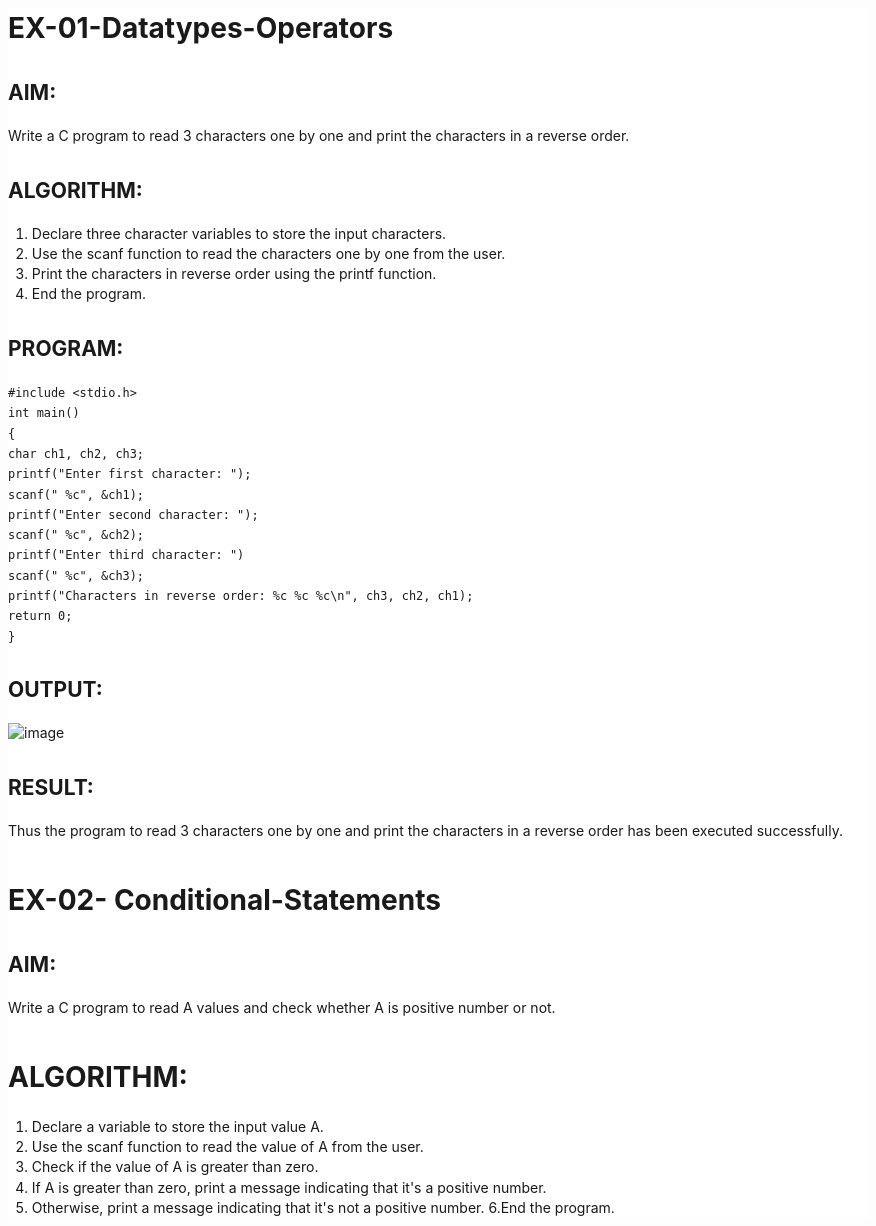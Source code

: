 
# EX-01-Datatypes-Operators
## AIM:
Write a C program to read 3 characters one by one and print the characters in a reverse order.

## ALGORITHM:
1.	Declare three character variables to store the input characters.
2.	Use the scanf function to read the characters one by one from the user.
3.	Print the characters in reverse order using the printf function.
4.	End the program.

## PROGRAM:
```
#include <stdio.h>
int main()
{
char ch1, ch2, ch3;
printf("Enter first character: ");
scanf(" %c", &ch1);
printf("Enter second character: ");
scanf(" %c", &ch2);
printf("Enter third character: ")
scanf(" %c", &ch3);
printf("Characters in reverse order: %c %c %c\n", ch3, ch2, ch1);
return 0;
}
```
## OUTPUT:
![image](https://github.com/user-attachments/assets/6575c9d4-be4c-4d2a-840c-c14a7ef03b6e)

## RESULT:
Thus the program to read 3 characters one by one and print the characters in a reverse order has been executed successfully.

# EX-02- Conditional-Statements
## AIM:
Write a C program to read A values and check whether A is positive number or not.

# ALGORITHM:
1.	Declare a variable to store the input value A.
2.	Use the scanf function to read the value of A from the user.
3.	Check if the value of A is greater than zero.
4.	If A is greater than zero, print a message indicating that it's a positive number. 
5.	Otherwise, print a message indicating that it's not a positive number.
6.End the program.
